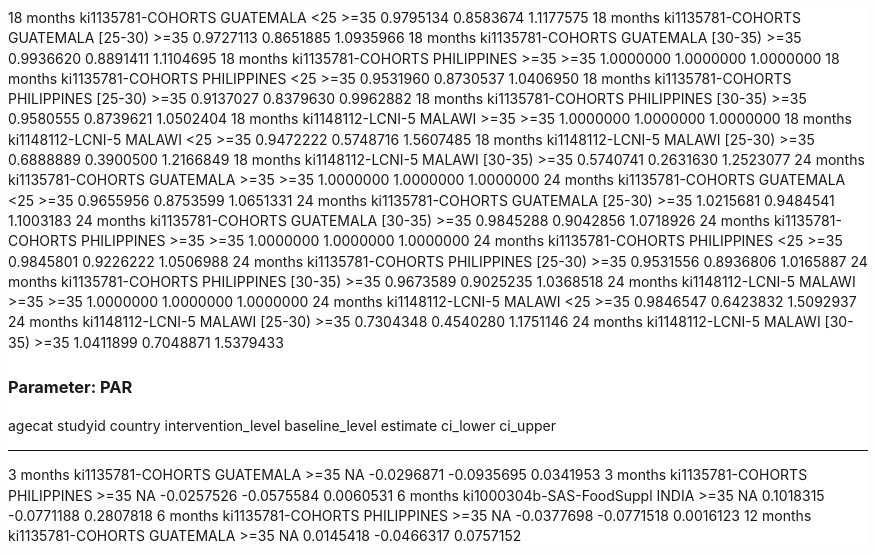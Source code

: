 18 months   ki1135781-COHORTS          GUATEMALA     <25                  >=35              0.9795134   0.8583674   1.1177575
18 months   ki1135781-COHORTS          GUATEMALA     [25-30)              >=35              0.9727113   0.8651885   1.0935966
18 months   ki1135781-COHORTS          GUATEMALA     [30-35)              >=35              0.9936620   0.8891411   1.1104695
18 months   ki1135781-COHORTS          PHILIPPINES   >=35                 >=35              1.0000000   1.0000000   1.0000000
18 months   ki1135781-COHORTS          PHILIPPINES   <25                  >=35              0.9531960   0.8730537   1.0406950
18 months   ki1135781-COHORTS          PHILIPPINES   [25-30)              >=35              0.9137027   0.8379630   0.9962882
18 months   ki1135781-COHORTS          PHILIPPINES   [30-35)              >=35              0.9580555   0.8739621   1.0502404
18 months   ki1148112-LCNI-5           MALAWI        >=35                 >=35              1.0000000   1.0000000   1.0000000
18 months   ki1148112-LCNI-5           MALAWI        <25                  >=35              0.9472222   0.5748716   1.5607485
18 months   ki1148112-LCNI-5           MALAWI        [25-30)              >=35              0.6888889   0.3900500   1.2166849
18 months   ki1148112-LCNI-5           MALAWI        [30-35)              >=35              0.5740741   0.2631630   1.2523077
24 months   ki1135781-COHORTS          GUATEMALA     >=35                 >=35              1.0000000   1.0000000   1.0000000
24 months   ki1135781-COHORTS          GUATEMALA     <25                  >=35              0.9655956   0.8753599   1.0651331
24 months   ki1135781-COHORTS          GUATEMALA     [25-30)              >=35              1.0215681   0.9484541   1.1003183
24 months   ki1135781-COHORTS          GUATEMALA     [30-35)              >=35              0.9845288   0.9042856   1.0718926
24 months   ki1135781-COHORTS          PHILIPPINES   >=35                 >=35              1.0000000   1.0000000   1.0000000
24 months   ki1135781-COHORTS          PHILIPPINES   <25                  >=35              0.9845801   0.9226222   1.0506988
24 months   ki1135781-COHORTS          PHILIPPINES   [25-30)              >=35              0.9531556   0.8936806   1.0165887
24 months   ki1135781-COHORTS          PHILIPPINES   [30-35)              >=35              0.9673589   0.9025235   1.0368518
24 months   ki1148112-LCNI-5           MALAWI        >=35                 >=35              1.0000000   1.0000000   1.0000000
24 months   ki1148112-LCNI-5           MALAWI        <25                  >=35              0.9846547   0.6423832   1.5092937
24 months   ki1148112-LCNI-5           MALAWI        [25-30)              >=35              0.7304348   0.4540280   1.1751146
24 months   ki1148112-LCNI-5           MALAWI        [30-35)              >=35              1.0411899   0.7048871   1.5379433


### Parameter: PAR


agecat      studyid                    country       intervention_level   baseline_level      estimate     ci_lower     ci_upper
----------  -------------------------  ------------  -------------------  ---------------  -----------  -----------  -----------
3 months    ki1135781-COHORTS          GUATEMALA     >=35                 NA                -0.0296871   -0.0935695    0.0341953
3 months    ki1135781-COHORTS          PHILIPPINES   >=35                 NA                -0.0257526   -0.0575584    0.0060531
6 months    ki1000304b-SAS-FoodSuppl   INDIA         >=35                 NA                 0.1018315   -0.0771188    0.2807818
6 months    ki1135781-COHORTS          PHILIPPINES   >=35                 NA                -0.0377698   -0.0771518    0.0016123
12 months   ki1135781-COHORTS          GUATEMALA     >=35                 NA                 0.0145418   -0.0466317    0.0757152